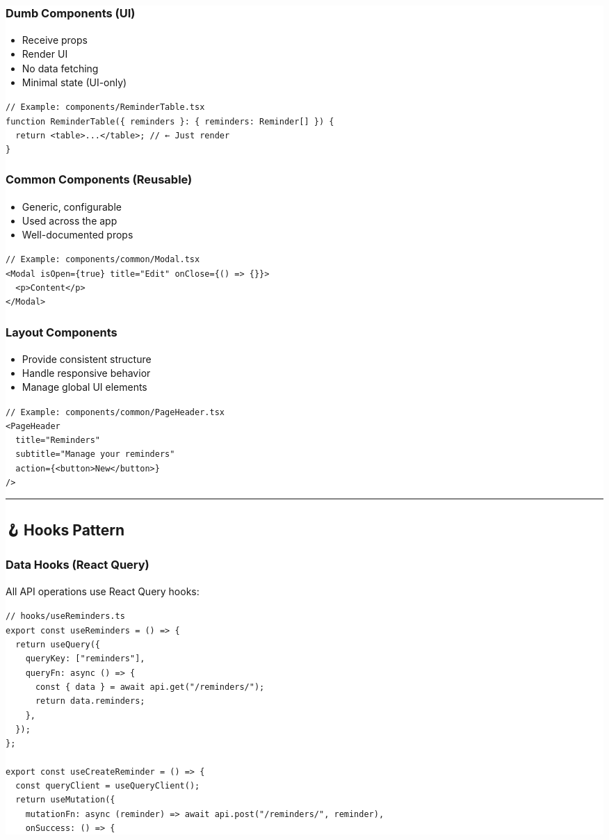 ### **Dumb Components** (UI)

- Receive props
- Render UI
- No data fetching
- Minimal state (UI-only)

```tsx
// Example: components/ReminderTable.tsx
function ReminderTable({ reminders }: { reminders: Reminder[] }) {
  return <table>...</table>; // ← Just render
}
```

### **Common Components** (Reusable)

- Generic, configurable
- Used across the app
- Well-documented props

```tsx
// Example: components/common/Modal.tsx
<Modal isOpen={true} title="Edit" onClose={() => {}}>
  <p>Content</p>
</Modal>
```

### **Layout Components**

- Provide consistent structure
- Handle responsive behavior
- Manage global UI elements

```tsx
// Example: components/common/PageHeader.tsx
<PageHeader
  title="Reminders"
  subtitle="Manage your reminders"
  action={<button>New</button>}
/>
```

---

## 🪝 Hooks Pattern

### **Data Hooks** (React Query)

All API operations use React Query hooks:

```tsx
// hooks/useReminders.ts
export const useReminders = () => {
  return useQuery({
    queryKey: ["reminders"],
    queryFn: async () => {
      const { data } = await api.get("/reminders/");
      return data.reminders;
    },
  });
};

export const useCreateReminder = () => {
  const queryClient = useQueryClient();
  return useMutation({
    mutationFn: async (reminder) => await api.post("/reminders/", reminder),
    onSuccess: () => {
```